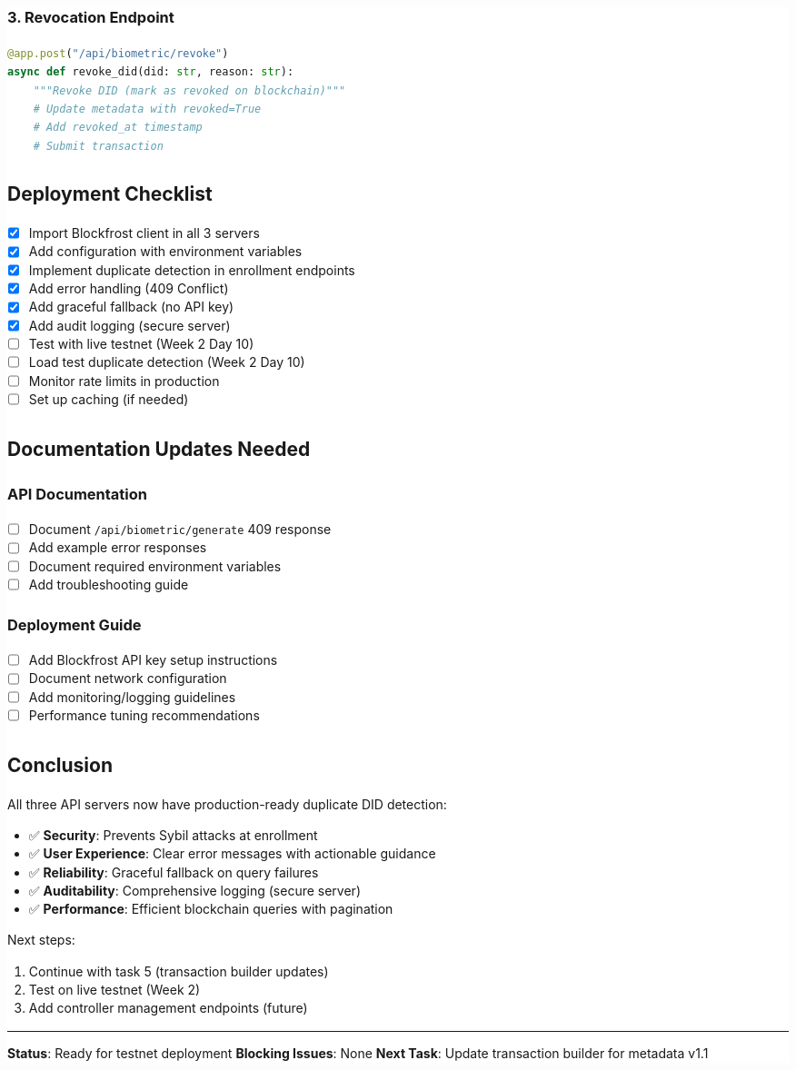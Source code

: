 ### 3. Revocation Endpoint
```python
@app.post("/api/biometric/revoke")
async def revoke_did(did: str, reason: str):
    """Revoke DID (mark as revoked on blockchain)"""
    # Update metadata with revoked=True
    # Add revoked_at timestamp
    # Submit transaction
```

## Deployment Checklist

- [x] Import Blockfrost client in all 3 servers
- [x] Add configuration with environment variables
- [x] Implement duplicate detection in enrollment endpoints
- [x] Add error handling (409 Conflict)
- [x] Add graceful fallback (no API key)
- [x] Add audit logging (secure server)
- [ ] Test with live testnet (Week 2 Day 10)
- [ ] Load test duplicate detection (Week 2 Day 10)
- [ ] Monitor rate limits in production
- [ ] Set up caching (if needed)

## Documentation Updates Needed

### API Documentation
- [ ] Document `/api/biometric/generate` 409 response
- [ ] Add example error responses
- [ ] Document required environment variables
- [ ] Add troubleshooting guide

### Deployment Guide
- [ ] Add Blockfrost API key setup instructions
- [ ] Document network configuration
- [ ] Add monitoring/logging guidelines
- [ ] Performance tuning recommendations

## Conclusion

All three API servers now have production-ready duplicate DID detection:
- ✅ **Security**: Prevents Sybil attacks at enrollment
- ✅ **User Experience**: Clear error messages with actionable guidance
- ✅ **Reliability**: Graceful fallback on query failures
- ✅ **Auditability**: Comprehensive logging (secure server)
- ✅ **Performance**: Efficient blockchain queries with pagination

Next steps:
1. Continue with task 5 (transaction builder updates)
2. Test on live testnet (Week 2)
3. Add controller management endpoints (future)

---

**Status**: Ready for testnet deployment
**Blocking Issues**: None
**Next Task**: Update transaction builder for metadata v1.1
